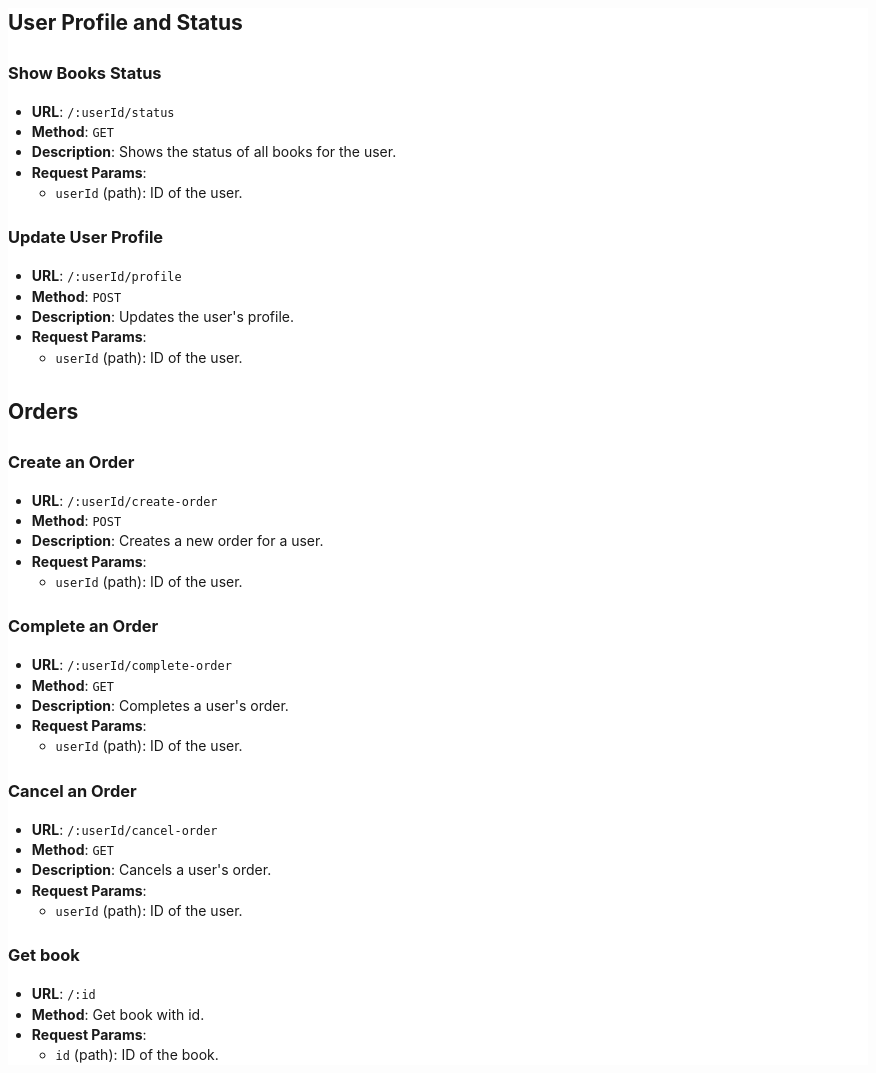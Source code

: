 ## User Profile and Status

### Show Books Status

- **URL**: `/:userId/status`
- **Method**: `GET`
- **Description**: Shows the status of all books for the user.
- **Request Params**:
  - `userId` (path): ID of the user.

### Update User Profile

- **URL**: `/:userId/profile`
- **Method**: `POST`
- **Description**: Updates the user's profile.
- **Request Params**:
  - `userId` (path): ID of the user.

## Orders

### Create an Order

- **URL**: `/:userId/create-order`
- **Method**: `POST`
- **Description**: Creates a new order for a user.
- **Request Params**:
  - `userId` (path): ID of the user.

### Complete an Order

- **URL**: `/:userId/complete-order`
- **Method**: `GET`
- **Description**: Completes a user's order.
- **Request Params**:
  - `userId` (path): ID of the user.

### Cancel an Order

- **URL**: `/:userId/cancel-order`
- **Method**: `GET`
- **Description**: Cancels a user's order.
- **Request Params**:
  - `userId` (path): ID of the user.

### Get book
- **URL**: `/:id`
- **Method**: Get book with id.
- **Request Params**:
  - `id` (path): ID of the book.
